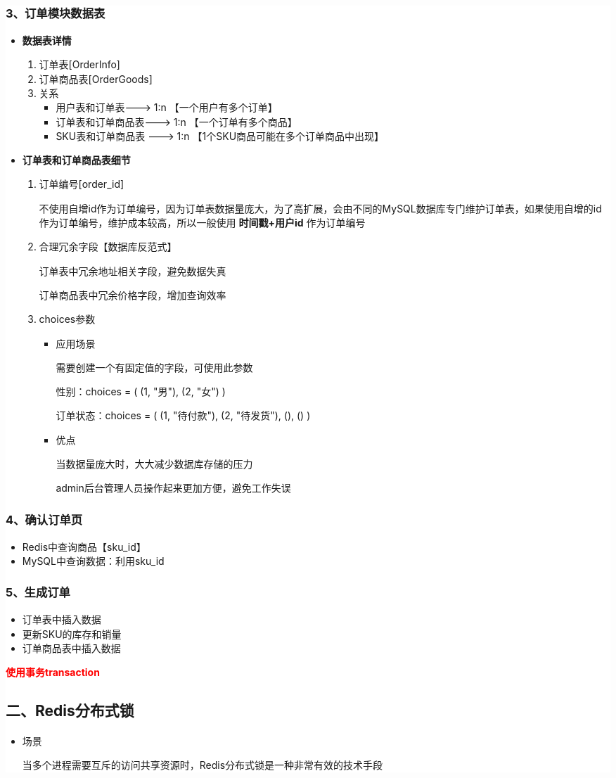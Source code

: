 ### 3、订单模块数据表

- **数据表详情**

  1. 订单表[OrderInfo]
  2. 订单商品表[OrderGoods]
  3. 关系
     - 用户表和订单表---> 1:n 【一个用户有多个订单】
     - 订单表和订单商品表---> 1:n 【一个订单有多个商品】
     - SKU表和订单商品表 ---> 1:n 【1个SKU商品可能在多个订单商品中出现】

- **订单表和订单商品表细节**

  1. 订单编号[order_id]

     不使用自增id作为订单编号，因为订单表数据量庞大，为了高扩展，会由不同的MySQL数据库专门维护订单表，如果使用自增的id作为订单编号，维护成本较高，所以一般使用 **时间戳+用户id** 作为订单编号

  2. 合理冗余字段【数据库反范式】

     订单表中冗余地址相关字段，避免数据失真

     订单商品表中冗余价格字段，增加查询效率

  3. choices参数

     - 应用场景

       需要创建一个有固定值的字段，可使用此参数

       性别：choices = ( (1, "男"), (2, "女") )

       订单状态：choices = ( (1, "待付款"), (2, "待发货"), (), () )

     - 优点

       当数据量庞大时，大大减少数据库存储的压力

       admin后台管理人员操作起来更加方便，避免工作失误

### 4、确认订单页

- Redis中查询商品【sku_id】
- MySQL中查询数据：利用sku_id

### 5、生成订单

- 订单表中插入数据
- 更新SKU的库存和销量
- 订单商品表中插入数据

<font color=red>**使用事务transaction**</font>

## 二、Redis分布式锁

- 场景

  当多个进程需要互斥的访问共享资源时，Redis分布式锁是一种非常有效的技术手段
